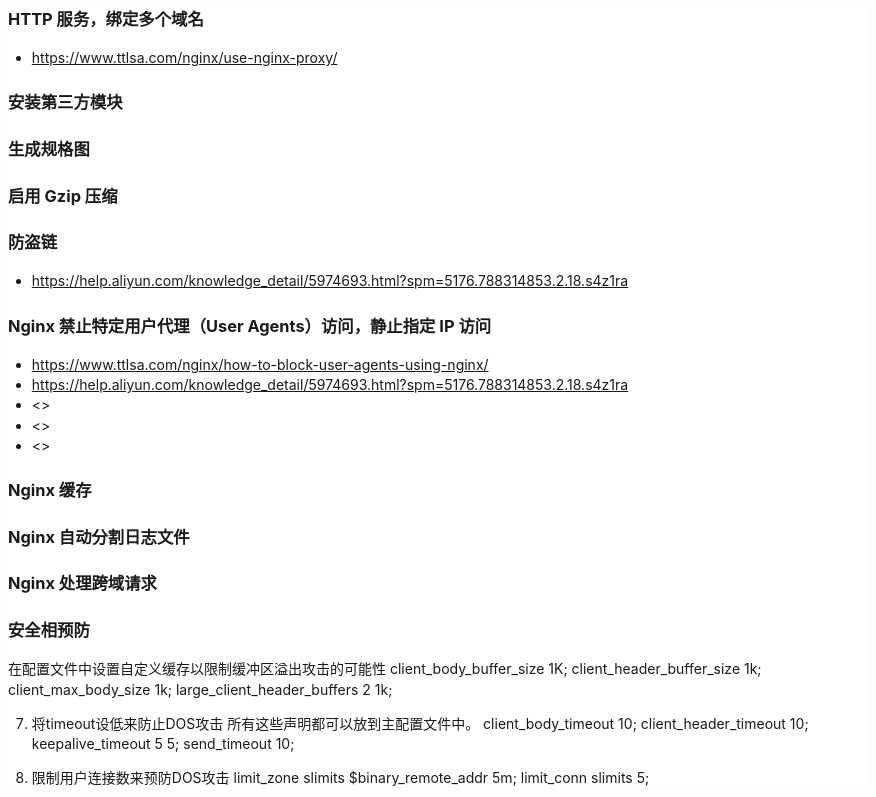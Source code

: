 
### HTTP 服务，绑定多个域名

- <https://www.ttlsa.com/nginx/use-nginx-proxy/>


### 安装第三方模块

### 生成规格图

### 启用 Gzip 压缩


### 防盗链

- <https://help.aliyun.com/knowledge_detail/5974693.html?spm=5176.788314853.2.18.s4z1ra>


### Nginx 禁止特定用户代理（User Agents）访问，静止指定 IP 访问

- <https://www.ttlsa.com/nginx/how-to-block-user-agents-using-nginx/>
- <https://help.aliyun.com/knowledge_detail/5974693.html?spm=5176.788314853.2.18.s4z1ra>
- <>
- <>
- <>

### Nginx 缓存


### Nginx 自动分割日志文件



### Nginx 处理跨域请求


### 安全相预防


在配置文件中设置自定义缓存以限制缓冲区溢出攻击的可能性
client_body_buffer_size 1K;
client_header_buffer_size 1k;
client_max_body_size 1k;
large_client_header_buffers 2 1k;

7. 将timeout设低来防止DOS攻击
所有这些声明都可以放到主配置文件中。
client_body_timeout 10;
client_header_timeout 10;
keepalive_timeout 5 5;
send_timeout 10;


8. 限制用户连接数来预防DOS攻击
limit_zone slimits $binary_remote_addr 5m;
limit_conn slimits 5;

